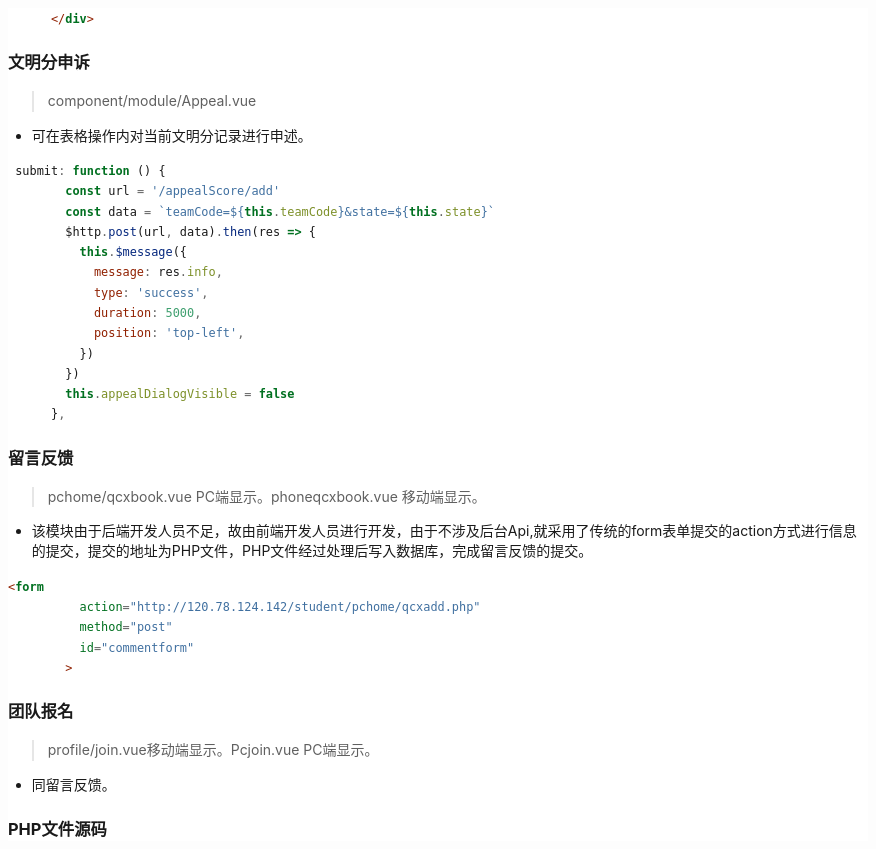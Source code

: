 ```html
      </div>
```

### 文明分申诉

> component/module/Appeal.vue
* 可在表格操作内对当前文明分记录进行申述。
```javascript
 submit: function () {
        const url = '/appealScore/add'
        const data = `teamCode=${this.teamCode}&state=${this.state}`
        $http.post(url, data).then(res => {
          this.$message({
            message: res.info,
            type: 'success',
            duration: 5000,
            position: 'top-left',
          })
        })
        this.appealDialogVisible = false
      },
```
### 留言反馈
> pchome/qcxbook.vue PC端显示。phoneqcxbook.vue 移动端显示。
* 该模块由于后端开发人员不足，故由前端开发人员进行开发，由于不涉及后台Api,就采用了传统的form表单提交的action方式进行信息的提交，提交的地址为PHP文件，PHP文件经过处理后写入数据库，完成留言反馈的提交。
```html
<form
          action="http://120.78.124.142/student/pchome/qcxadd.php"
          method="post"
          id="commentform"
        >
```

### 团队报名
> profile/join.vue移动端显示。Pcjoin.vue PC端显示。 
* 同留言反馈。

### PHP文件源码
```php
```